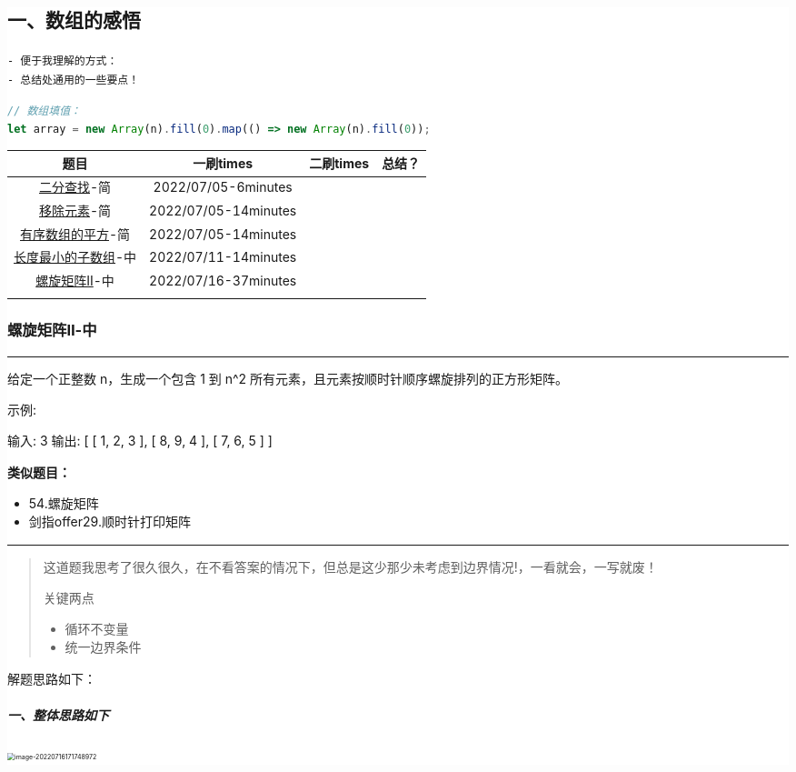 ## 一、数组的感悟

```
- 便于我理解的方式：
- 总结处通用的一些要点！
```

```js
// 数组填值：
let array = new Array(n).fill(0).map(() => new Array(n).fill(0));
```

|                             题目                             |      一刷times       | 二刷times | 总结？ |
| :----------------------------------------------------------: | :------------------: | :-------: | :----: |
| [二分查找](https://leetcode.cn/problems/binary-search/submissions/)-简 | 2022/07/05-6minutes  |           |        |
| [移除元素](https://leetcode.cn/problems/remove-element/submissions/)-简 | 2022/07/05-14minutes |           |        |
| [有序数组的平方](https://leetcode.cn/problems/squares-of-a-sorted-array/)-简 | 2022/07/05-14minutes |           |        |
| [长度最小的子数组](https://leetcode.cn/problems/minimum-size-subarray-sum/)-中 | 2022/07/11-14minutes |           |        |
| [螺旋矩阵Ⅱ](https://leetcode.cn/problems/spiral-matrix-ii/)-中 | 2022/07/16-37minutes |           |        |
|                                                              |                      |           |        |



### 螺旋矩阵Ⅱ-中

---

给定一个正整数 n，生成一个包含 1 到 n^2 所有元素，且元素按顺时针顺序螺旋排列的正方形矩阵。

示例:

输入: 3 输出: [ [ 1, 2, 3 ], [ 8, 9, 4 ], [ 7, 6, 5 ] ]

**类似题目：**

- 54.螺旋矩阵
- 剑指offer29.顺时针打印矩阵

---

> 这道题我思考了很久很久，在不看答案的情况下，但总是这少那少未考虑到边界情况!，一看就会，一写就废！
>
> 关键两点
>
> - 循环不变量
> - 统一边界条件

解题思路如下：

##### 一、整体思路如下

<img src="https://raw.githubusercontent.com/tangrui-star/picture/master/202207161717071.png" alt="image-20220716171748972" style="zoom: 50%;" />
